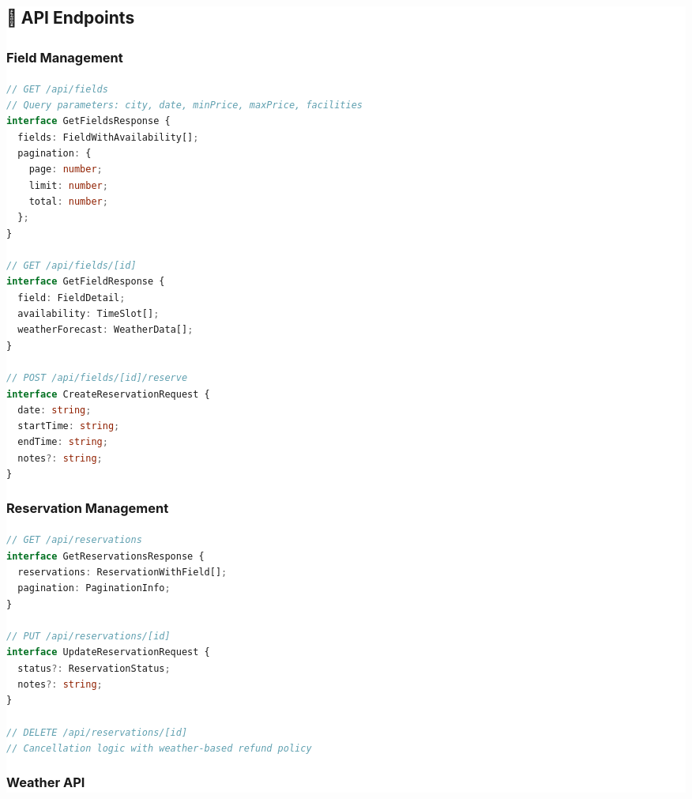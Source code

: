 ## 📱 API Endpoints

### Field Management

```typescript
// GET /api/fields
// Query parameters: city, date, minPrice, maxPrice, facilities
interface GetFieldsResponse {
  fields: FieldWithAvailability[];
  pagination: {
    page: number;
    limit: number;
    total: number;
  };
}

// GET /api/fields/[id]
interface GetFieldResponse {
  field: FieldDetail;
  availability: TimeSlot[];
  weatherForecast: WeatherData[];
}

// POST /api/fields/[id]/reserve
interface CreateReservationRequest {
  date: string;
  startTime: string;
  endTime: string;
  notes?: string;
}
```

### Reservation Management

```typescript
// GET /api/reservations
interface GetReservationsResponse {
  reservations: ReservationWithField[];
  pagination: PaginationInfo;
}

// PUT /api/reservations/[id]
interface UpdateReservationRequest {
  status?: ReservationStatus;
  notes?: string;
}

// DELETE /api/reservations/[id]
// Cancellation logic with weather-based refund policy
```

### Weather API

